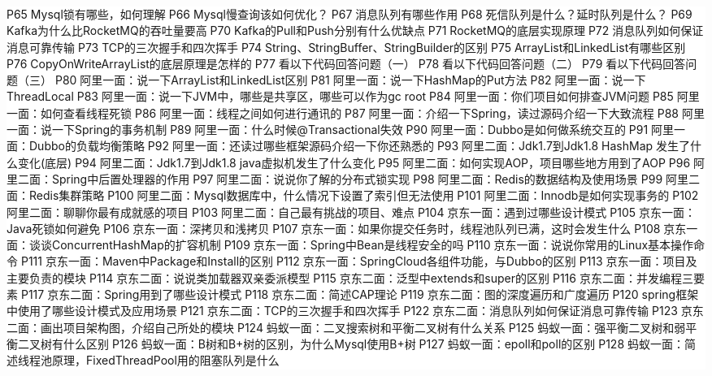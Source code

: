 P65 Mysql锁有哪些，如何理解
P66 Mysql慢查询该如何优化？
P67 消息队列有哪些作用
P68 死信队列是什么？延时队列是什么？
P69 Kafka为什么比RocketMQ的吞吐量要高
P70 Kafka的Pull和Push分别有什么优缺点
P71 RocketMQ的底层实现原理
P72 消息队列如何保证消息可靠传输
P73 TCP的三次握手和四次挥手
P74 String、StringBuffer、StringBuilder的区别
P75 ArrayList和LinkedList有哪些区别
P76 CopyOnWriteArrayList的底层原理是怎样的
P77 看以下代码回答问题（一）
P78 看以下代码回答问题（二）
P79 看以下代码回答问题（三）
P80 阿里一面：说一下ArrayList和LinkedList区别
P81 阿里一面：说一下HashMap的Put方法
P82 阿里一面：说一下ThreadLocal
P83 阿里一面：说一下JVM中，哪些是共享区，哪些可以作为gc root
P84 阿里一面：你们项目如何排查JVM问题
P85 阿里一面：如何查看线程死锁
P86 阿里一面：线程之间如何进行通讯的
P87 阿里一面：介绍一下Spring，读过源码介绍一下大致流程
P88 阿里一面：说一下Spring的事务机制
P89 阿里一面：什么时候@Transactional失效
P90 阿里一面：Dubbo是如何做系统交互的
P91 阿里一面：Dubbo的负载均衡策略
P92 阿里一面：还读过哪些框架源码介绍一下你还熟悉的
P93 阿里二面：Jdk1.7到Jdk1.8 HashMap 发生了什么变化(底层)
P94 阿里二面：Jdk1.7到Jdk1.8 java虚拟机发生了什么变化
P95 阿里二面：如何实现AOP，项目哪些地方用到了AOP
P96 阿里二面：Spring中后置处理器的作用
P97 阿里二面：说说你了解的分布式锁实现
P98 阿里二面：Redis的数据结构及使用场景
P99 阿里二面：Redis集群策略
P100 阿里二面：Mysql数据库中，什么情况下设置了索引但无法使用
P101 阿里二面：Innodb是如何实现事务的
P102 阿里二面：聊聊你最有成就感的项目
P103 阿里二面：自己最有挑战的项目、难点
P104 京东一面：遇到过哪些设计模式
P105 京东一面：Java死锁如何避免
P106 京东一面：深拷贝和浅拷贝
P107 京东一面：如果你提交任务时，线程池队列已满，这时会发生什么
P108 京东一面：谈谈ConcurrentHashMap的扩容机制
P109 京东一面：Spring中Bean是线程安全的吗
P110 京东一面：说说你常用的Linux基本操作命令
P111 京东一面：Maven中Package和Install的区别
P112 京东一面：SpringCloud各组件功能，与Dubbo的区别
P113 京东一面：项目及主要负责的模块
P114 京东二面：说说类加载器双亲委派模型
P115 京东二面：泛型中extends和super的区别
P116 京东二面：并发编程三要素
P117 京东二面：Spring用到了哪些设计模式
P118 京东二面：简述CAP理论
P119 京东二面：图的深度遍历和广度遍历
P120 spring框架中使用了哪些设计模式及应用场景
P121 京东二面：TCP的三次握手和四次挥手
P122 京东二面：消息队列如何保证消息可靠传输
P123 京东二面：画出项目架构图，介绍自己所处的模块
P124 蚂蚁一面：二叉搜索树和平衡二叉树有什么关系
P125 蚂蚁一面：强平衡二叉树和弱平衡二叉树有什么区别
P126 蚂蚁一面：B树和B+树的区别，为什么Mysql使用B+树
P127 蚂蚁一面：epoll和poll的区别
P128 蚂蚁一面：简述线程池原理，FixedThreadPool用的阻塞队列是什么